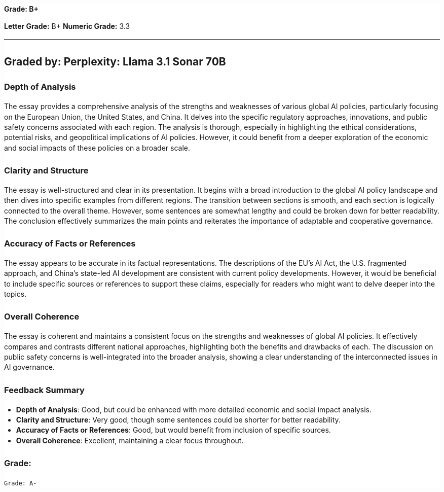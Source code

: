 **Grade: B+**

**Letter Grade:** B+
**Numeric Grade:** 3.3

---

## Graded by: Perplexity: Llama 3.1 Sonar 70B

### Depth of Analysis
The essay provides a comprehensive analysis of the strengths and weaknesses of various global AI policies, particularly focusing on the European Union, the United States, and China. It delves into the specific regulatory approaches, innovations, and public safety concerns associated with each region. The analysis is thorough, especially in highlighting the ethical considerations, potential risks, and geopolitical implications of AI policies. However, it could benefit from a deeper exploration of the economic and social impacts of these policies on a broader scale.

### Clarity and Structure
The essay is well-structured and clear in its presentation. It begins with a broad introduction to the global AI policy landscape and then dives into specific examples from different regions. The transition between sections is smooth, and each section is logically connected to the overall theme. However, some sentences are somewhat lengthy and could be broken down for better readability. The conclusion effectively summarizes the main points and reiterates the importance of adaptable and cooperative governance.

### Accuracy of Facts or References
The essay appears to be accurate in its factual representations. The descriptions of the EU’s AI Act, the U.S. fragmented approach, and China’s state-led AI development are consistent with current policy developments. However, it would be beneficial to include specific sources or references to support these claims, especially for readers who might want to delve deeper into the topics.

### Overall Coherence
The essay is coherent and maintains a consistent focus on the strengths and weaknesses of global AI policies. It effectively compares and contrasts different national approaches, highlighting both the benefits and drawbacks of each. The discussion on public safety concerns is well-integrated into the broader analysis, showing a clear understanding of the interconnected issues in AI governance.

### Feedback Summary
- **Depth of Analysis**: Good, but could be enhanced with more detailed economic and social impact analysis.
- **Clarity and Structure**: Very good, though some sentences could be shorter for better readability.
- **Accuracy of Facts or References**: Good, but would benefit from inclusion of specific sources.
- **Overall Coherence**: Excellent, maintaining a clear focus throughout.

### Grade:
```
Grade: A-
```
